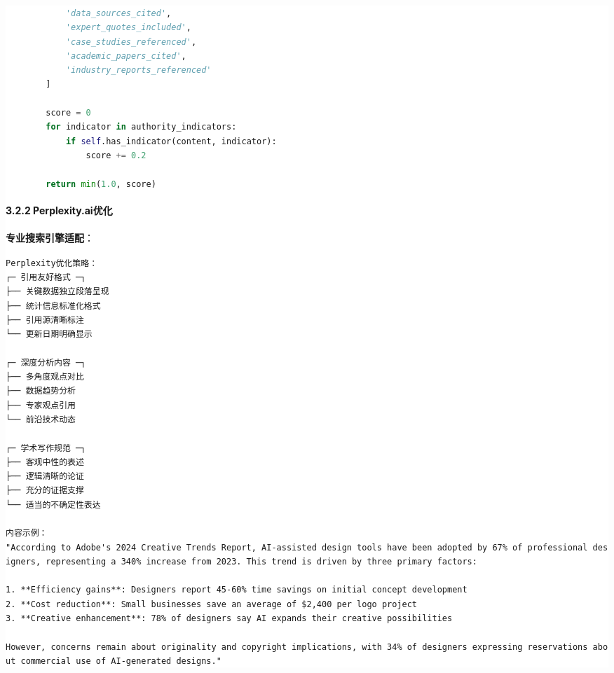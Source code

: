 ```python
            'data_sources_cited',
            'expert_quotes_included', 
            'case_studies_referenced',
            'academic_papers_cited',
            'industry_reports_referenced'
        ]
        
        score = 0
        for indicator in authority_indicators:
            if self.has_indicator(content, indicator):
                score += 0.2
        
        return min(1.0, score)
```

#### 3.2.2 Perplexity.ai优化

**专业搜索引擎适配**：

```
Perplexity优化策略：
┌─ 引用友好格式 ─┐
├── 关键数据独立段落呈现
├── 统计信息标准化格式
├── 引用源清晰标注
└── 更新日期明确显示

┌─ 深度分析内容 ─┐
├── 多角度观点对比
├── 数据趋势分析
├── 专家观点引用
└── 前沿技术动态

┌─ 学术写作规范 ─┐
├── 客观中性的表述
├── 逻辑清晰的论证
├── 充分的证据支撑
└── 适当的不确定性表达

内容示例：
"According to Adobe's 2024 Creative Trends Report, AI-assisted design tools have been adopted by 67% of professional designers, representing a 340% increase from 2023. This trend is driven by three primary factors: 

1. **Efficiency gains**: Designers report 45-60% time savings on initial concept development
2. **Cost reduction**: Small businesses save an average of $2,400 per logo project  
3. **Creative enhancement**: 78% of designers say AI expands their creative possibilities

However, concerns remain about originality and copyright implications, with 34% of designers expressing reservations about commercial use of AI-generated designs."
```

